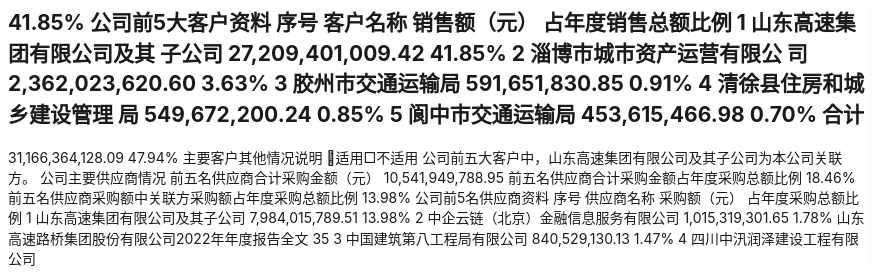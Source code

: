41.85%
公司前5大客户资料
序号
客户名称
销售额（元）
占年度销售总额比例
1
山东高速集团有限公司及其
子公司
27,209,401,009.42
41.85%
2
淄博市城市资产运营有限公
司
2,362,023,620.60
3.63%
3
胶州市交通运输局
591,651,830.85
0.91%
4
清徐县住房和城乡建设管理
局
549,672,200.24
0.85%
5
阆中市交通运输局
453,615,466.98
0.70%
合计
--
31,166,364,128.09
47.94%
主要客户其他情况说明
适用□不适用
公司前五大客户中，山东高速集团有限公司及其子公司为本公司关联方。
公司主要供应商情况
前五名供应商合计采购金额（元）
10,541,949,788.95
前五名供应商合计采购金额占年度采购总额比例
18.46%
前五名供应商采购额中关联方采购额占年度采购总额比例
13.98%
公司前5名供应商资料
序号
供应商名称
采购额（元）
占年度采购总额比例
1
山东高速集团有限公司及其子公司
7,984,015,789.51
13.98%
2
中企云链（北京）金融信息服务有限公司
1,015,319,301.65
1.78%
山东高速路桥集团股份有限公司2022年年度报告全文
35
3
中国建筑第八工程局有限公司
840,529,130.13
1.47%
4
四川中汛润泽建设工程有限公司